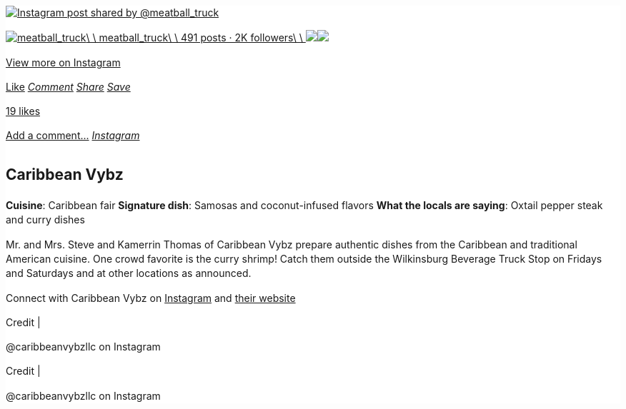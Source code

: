 [![Instagram post shared by @meatball_truck](https://scontent.cdninstagram.com/v/t51.29350-15/460150366_8264058173631937_5544932718467032606_n.webp?stp=dst-jpg_e35_tt6&_nc_ht=scontent.cdninstagram.com&_nc_cat=101&_nc_oc=Q6cZ2QFLGEv4Jhsvznf20wOP2Sq6rHQ54wT1KC_eYrTcIaiDZUXAEcqkZIwOhMZ_5fh95qU&_nc_ohc=ZpegluVFAlAQ7kNvwHzHPUD&_nc_gid=_BG3JfMjHVLDjVGXETT4fA&edm=APs17CUBAAAA&ccb=7-5&oh=00_Affzlt8rgFgygxra1aJujxIfj4hZJuJWaS-ZpgUJTij87Q&oe=68EB089B&_nc_sid=10d13b)](https://www.instagram.com/p/DAD9rVQRT9x/?utm_source=ig_embed&ig_rid=57e17112-7111-4c36-beff-426f8fbf2364)

[![meatball_truck](https://scontent.cdninstagram.com/v/t51.2885-19/108006757_1225744217774860_639965819041669071_n.jpg?stp=dst-jpg_s150x150_tt6&efg=eyJ2ZW5jb2RlX3RhZyI6InByb2ZpbGVfcGljLmRqYW5nby40MDAuYzIifQ&_nc_ht=scontent.cdninstagram.com&_nc_cat=104&_nc_oc=Q6cZ2QFLGEv4Jhsvznf20wOP2Sq6rHQ54wT1KC_eYrTcIaiDZUXAEcqkZIwOhMZ_5fh95qU&_nc_ohc=PMF8AaoZBB4Q7kNvwGibMTP&_nc_gid=_BG3JfMjHVLDjVGXETT4fA&edm=APs17CUBAAAA&ccb=7-5&oh=00_AfeH7jJB3w0aFkZiT8X-U_G4OoLrxiR1yzHte4Lh0BpMqw&oe=68EB253C&_nc_sid=10d13b)\\
\\
meatball\_truck\\
\\
491 posts · 2K followers\\
\\
![](https://scontent.cdninstagram.com/v/t51.2885-15/551238326_18480021739074298_6488865956196323313_n.jpg?stp=c0.448.1152.1152a_dst-jpg_e15_s240x240_tt6&efg=eyJ2ZW5jb2RlX3RhZyI6ImltYWdlX3VybGdlbi4xMTUyeDIwNDguc2RyLmY4Mjc4Ny5kZWZhdWx0X2NvdmVyX2ZyYW1lLmMyIn0&_nc_ht=scontent.cdninstagram.com&_nc_cat=110&_nc_oc=Q6cZ2QFLGEv4Jhsvznf20wOP2Sq6rHQ54wT1KC_eYrTcIaiDZUXAEcqkZIwOhMZ_5fh95qU&_nc_ohc=Ew9Qi7anzdEQ7kNvwH86G_1&_nc_gid=_BG3JfMjHVLDjVGXETT4fA&edm=APs17CUBAAAA&ccb=7-5&oh=00_AfdaG8hYvpFTODou5JS7Lnz-F_3NVWWK-19k_QK3OPGmXA&oe=68EB1ADA&_nc_sid=10d13b)![](https://scontent.cdninstagram.com/v/t51.2885-15/544985953_18478755799074298_3597909725958858859_n.jpg?stp=c0.448.1152.1152a_dst-jpg_e15_s240x240_tt6&efg=eyJ2ZW5jb2RlX3RhZyI6ImltYWdlX3VybGdlbi4xMTUyeDIwNDguc2RyLmY4Mjc4Ny5kZWZhdWx0X2NvdmVyX2ZyYW1lLmMyIn0&_nc_ht=scontent.cdninstagram.com&_nc_cat=110&_nc_oc=Q6cZ2QFLGEv4Jhsvznf20wOP2Sq6rHQ54wT1KC_eYrTcIaiDZUXAEcqkZIwOhMZ_5fh95qU&_nc_ohc=YSfJlHQACOkQ7kNvwEBfPrM&_nc_gid=_BG3JfMjHVLDjVGXETT4fA&edm=APs17CUBAAAA&ccb=7-5&oh=00_AfdjJZ9rCoxZyqmKFhhydYEiekqhfk_vqpvuQqI7bZpM6Q&oe=68EB019D&_nc_sid=10d13b)](https://www.instagram.com/meatball_truck/?utm_source=ig_embed&ig_rid=57e17112-7111-4c36-beff-426f8fbf2364)

[View more on Instagram](https://www.instagram.com/meatball_truck/?utm_source=ig_embed&ig_rid=57e17112-7111-4c36-beff-426f8fbf2364)

[Like](https://www.instagram.com/p/DAD9rVQRT9x/?utm_source=ig_embed&ig_rid=57e17112-7111-4c36-beff-426f8fbf2364) [_Comment_](https://www.instagram.com/p/DAD9rVQRT9x/?utm_source=ig_embed&ig_rid=57e17112-7111-4c36-beff-426f8fbf2364) [_Share_](https://www.instagram.com/p/DAD9rVQRT9x/?utm_source=ig_embed&ig_rid=57e17112-7111-4c36-beff-426f8fbf2364) [_Save_](https://www.instagram.com/p/DAD9rVQRT9x/?utm_source=ig_embed&ig_rid=57e17112-7111-4c36-beff-426f8fbf2364)

[19 likes](https://www.instagram.com/p/DAD9rVQRT9x/?utm_source=ig_embed&ig_rid=57e17112-7111-4c36-beff-426f8fbf2364)

[Add a comment...](https://www.instagram.com/p/DAD9rVQRT9x/?utm_source=ig_embed&ig_rid=57e17112-7111-4c36-beff-426f8fbf2364) [_Instagram_](https://www.instagram.com/p/DAD9rVQRT9x/?utm_source=ig_embed&ig_rid=57e17112-7111-4c36-beff-426f8fbf2364)

## Caribbean Vybz

**Cuisine**: Caribbean fair **Signature dish**: Samosas and coconut-infused flavors **What the locals are saying**: Oxtail pepper steak and curry dishes

Mr. and Mrs. Steve and Kamerrin Thomas of Caribbean Vybz prepare authentic dishes from the Caribbean and traditional American cuisine. One crowd favorite is the curry shrimp! Catch them outside the Wilkinsburg Beverage Truck Stop on Fridays and Saturdays and at other locations as announced.

Connect with Caribbean Vybz on [Instagram](https://www.instagram.com/caribbeanvybzllc) and [their website](https://caribbeanvybzllc.com/)

Credit \|

@caribbeanvybzllc on Instagram

Credit \|

@caribbeanvybzllc on Instagram
